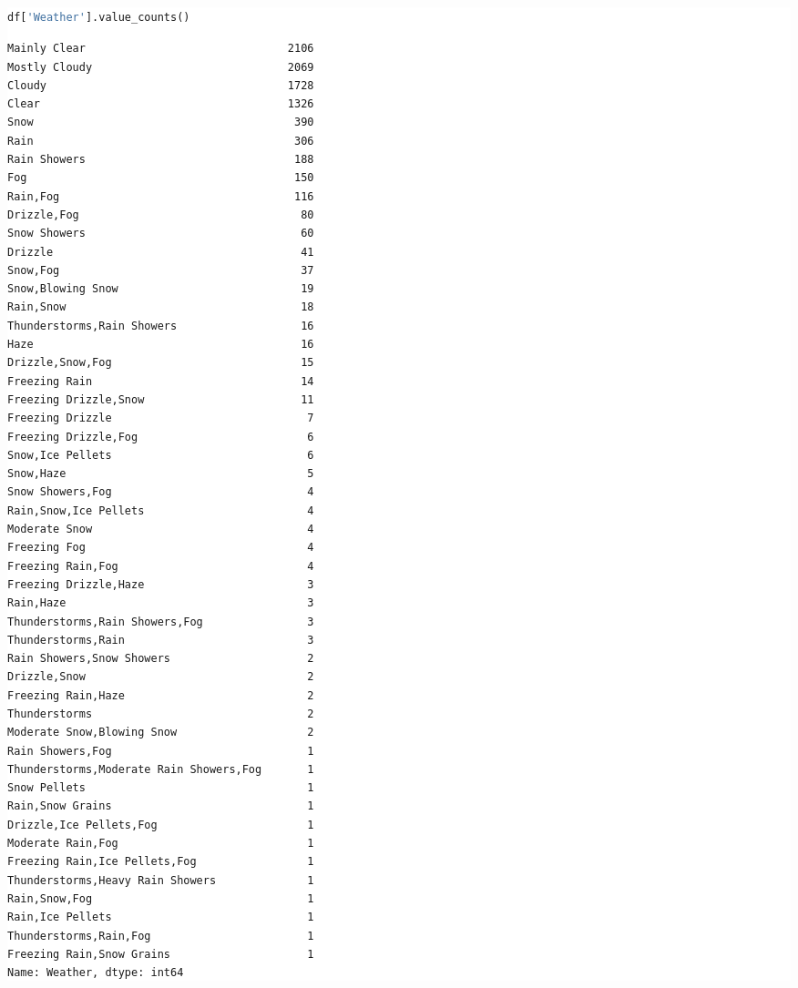 
```python
df['Weather'].value_counts()
```




    Mainly Clear                               2106
    Mostly Cloudy                              2069
    Cloudy                                     1728
    Clear                                      1326
    Snow                                        390
    Rain                                        306
    Rain Showers                                188
    Fog                                         150
    Rain,Fog                                    116
    Drizzle,Fog                                  80
    Snow Showers                                 60
    Drizzle                                      41
    Snow,Fog                                     37
    Snow,Blowing Snow                            19
    Rain,Snow                                    18
    Thunderstorms,Rain Showers                   16
    Haze                                         16
    Drizzle,Snow,Fog                             15
    Freezing Rain                                14
    Freezing Drizzle,Snow                        11
    Freezing Drizzle                              7
    Freezing Drizzle,Fog                          6
    Snow,Ice Pellets                              6
    Snow,Haze                                     5
    Snow Showers,Fog                              4
    Rain,Snow,Ice Pellets                         4
    Moderate Snow                                 4
    Freezing Fog                                  4
    Freezing Rain,Fog                             4
    Freezing Drizzle,Haze                         3
    Rain,Haze                                     3
    Thunderstorms,Rain Showers,Fog                3
    Thunderstorms,Rain                            3
    Rain Showers,Snow Showers                     2
    Drizzle,Snow                                  2
    Freezing Rain,Haze                            2
    Thunderstorms                                 2
    Moderate Snow,Blowing Snow                    2
    Rain Showers,Fog                              1
    Thunderstorms,Moderate Rain Showers,Fog       1
    Snow Pellets                                  1
    Rain,Snow Grains                              1
    Drizzle,Ice Pellets,Fog                       1
    Moderate Rain,Fog                             1
    Freezing Rain,Ice Pellets,Fog                 1
    Thunderstorms,Heavy Rain Showers              1
    Rain,Snow,Fog                                 1
    Rain,Ice Pellets                              1
    Thunderstorms,Rain,Fog                        1
    Freezing Rain,Snow Grains                     1
    Name: Weather, dtype: int64
